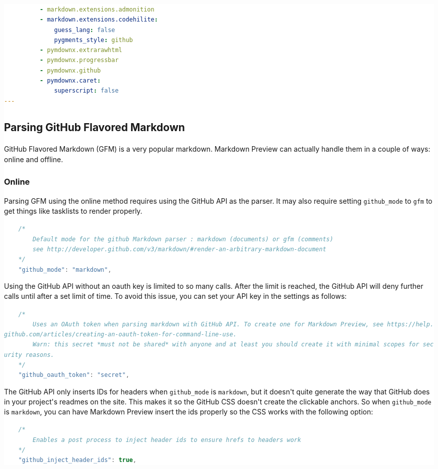 ```yaml
          - markdown.extensions.admonition
          - markdown.extensions.codehilite:
              guess_lang: false
              pygments_style: github
          - pymdownx.extrarawhtml
          - pymdownx.progressbar
          - pymdownx.github
          - pymdownx.caret:
              superscript: false
---
```

## Parsing GitHub Flavored Markdown

GitHub Flavored Markdown (GFM) is a very popular markdown.  Markdown Preview can actually handle them in a couple of ways: online and offline.

### Online

Parsing GFM using the online method requires using the GitHub API as the parser.  It may also require setting `github_mode` to `gfm` to get things like tasklists to render properly.

```js
    /*
        Default mode for the github Markdown parser : markdown (documents) or gfm (comments)
        see http://developer.github.com/v3/markdown/#render-an-arbitrary-markdown-document
    */
    "github_mode": "markdown",
```

Using the GitHub API without an oauth key is limited to so many calls.  After the limit is reached, the GitHub API will deny further calls until after a set limit of time. To avoid this issue, you can set your API key in the settings as follows:

```js
    /*
        Uses an OAuth token when parsing markdown with GitHub API. To create one for Markdown Preview, see https://help.github.com/articles/creating-an-oauth-token-for-command-line-use.
        Warn: this secret *must not be shared* with anyone and at least you should create it with minimal scopes for security reasons.
    */
    "github_oauth_token": "secret",
```

The GitHub API only inserts IDs for headers when `github_mode` is `markdown`, but it doesn't quite generate the way that GitHub does in your project's readmes on the site. This makes it so the GitHub CSS doesn't create the clickable anchors. So when `github_mode` is `markdown`, you can have Markdown Preview insert the ids properly so the CSS works with the following option:

```js
    /*
        Enables a post process to inject header ids to ensure hrefs to headers work
    */
    "github_inject_header_ids": true,
```
